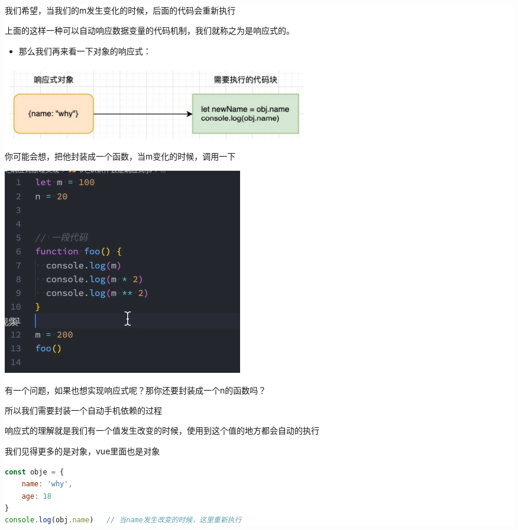 我们希望，当我们的m发生变化的时候，后面的代码会重新执行

上面的这样一种可以自动响应数据变量的代码机制，我们就称之为是响应式的。

- 那么我们再来看一下对象的响应式：

![image-20220621073820781](.\17_Proxy-Reflect\image-20220621073820781.png)

你可能会想，把他封装成一个函数，当m变化的时候，调用一下

![image-20220630064839244](.\17_Proxy-Reflect\image-20220630064839244.png)

有一个问题，如果也想实现响应式呢？那你还要封装成一个n的函数吗？

所以我们需要封装一个自动手机依赖的过程

响应式的理解就是我们有一个值发生改变的时候，使用到这个值的地方都会自动的执行

我们见得更多的是对象，vue里面也是对象

```js
const obje = {
	name: 'why',
	age: 18
}
console.log(obj.name)	// 当name发生改变的时候，这里重新执行
```
